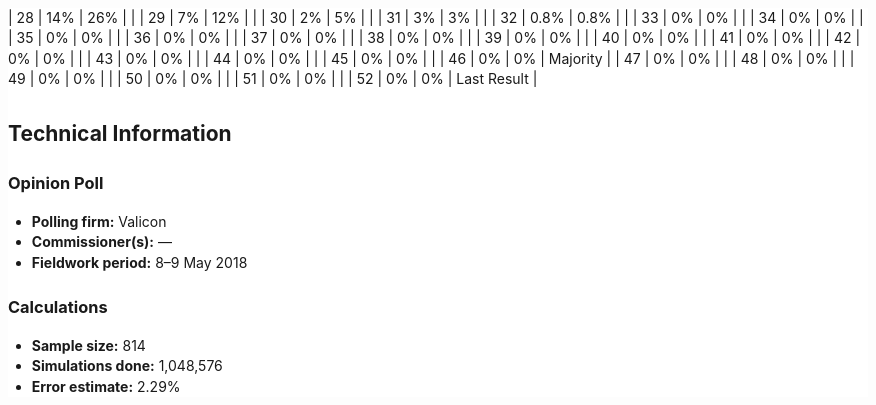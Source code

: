 | 28 | 14% | 26% |  |
| 29 | 7% | 12% |  |
| 30 | 2% | 5% |  |
| 31 | 3% | 3% |  |
| 32 | 0.8% | 0.8% |  |
| 33 | 0% | 0% |  |
| 34 | 0% | 0% |  |
| 35 | 0% | 0% |  |
| 36 | 0% | 0% |  |
| 37 | 0% | 0% |  |
| 38 | 0% | 0% |  |
| 39 | 0% | 0% |  |
| 40 | 0% | 0% |  |
| 41 | 0% | 0% |  |
| 42 | 0% | 0% |  |
| 43 | 0% | 0% |  |
| 44 | 0% | 0% |  |
| 45 | 0% | 0% |  |
| 46 | 0% | 0% | Majority |
| 47 | 0% | 0% |  |
| 48 | 0% | 0% |  |
| 49 | 0% | 0% |  |
| 50 | 0% | 0% |  |
| 51 | 0% | 0% |  |
| 52 | 0% | 0% | Last Result |


## Technical Information

### Opinion Poll

+ **Polling firm:** Valicon
+ **Commissioner(s):** —
+ **Fieldwork period:** 8–9 May 2018

### Calculations

+ **Sample size:** 814
+ **Simulations done:** 1,048,576
+ **Error estimate:** 2.29%

